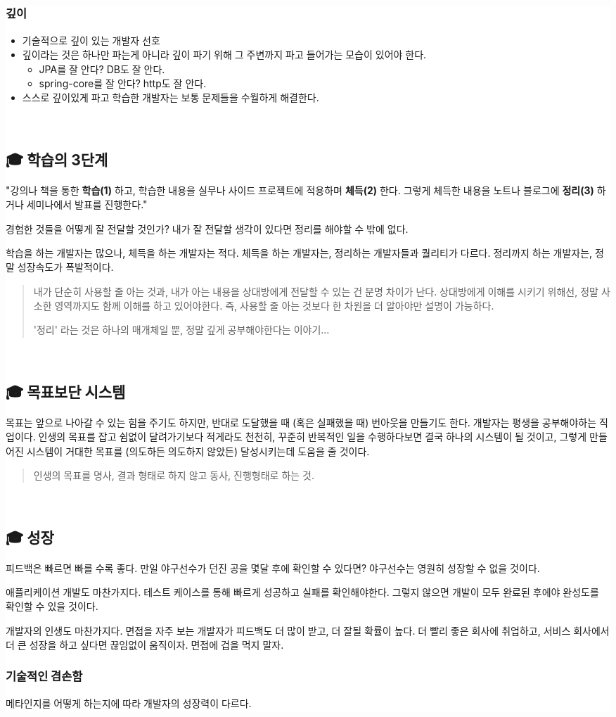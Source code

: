 ### 깊이
- 기술적으로 깊이 있는 개발자 선호
- 깊이라는 것은 하나만 파는게 아니라 깊이 파기 위해 그 주변까지 파고 들어가는 모습이 있어야 한다.
    - JPA를 잘 안다? DB도 잘 안다.
    - spring-core를 잘 안다? http도 잘 안다.
- 스스로 깊이있게 파고 학습한 개발자는 보통 문제들을 수월하게 해결한다.

<br>

## 🎓 학습의 3단계

"강의나 책을 통한 **학습(1)** 하고, 학습한 내용을 실무나 사이드 프로젝트에 적용하며 **체득(2)** 한다.
그렇게 체득한 내용을 노트나 블로그에 **정리(3)** 하거나 세미나에서 발표를 진행한다."

경험한 것들을 어떻게 잘 전달할 것인가?
내가 잘 전달할 생각이 있다면 정리를 해야할 수 밖에 없다.

학습을 하는 개발자는 많으나, 체득을 하는 개발자는 적다.
체득을 하는 개발자는, 정리하는 개발자들과 퀄리티가 다르다.
정리까지 하는 개발자는, 정말 성장속도가 폭발적이다.

> 내가 단순히 사용할 줄 아는 것과, 내가 아는 내용을 상대방에게 전달할 수 있는 건 분명 차이가 난다.
> 상대방에게 이해를 시키기 위해선, 정말 사소한 영역까지도 함께 이해를 하고 있어야한다.
> 즉, 사용할 줄 아는 것보다 한 차원을 더 알아야만 설명이 가능하다.
> 
> '정리' 라는 것은 하나의 매개체일 뿐, 정말 깊게 공부해야한다는 이야기...

<br>

## 🎓 목표보단 시스템

목표는 앞으로 나아갈 수 있는 힘을 주기도 하지만, 반대로 도달했을 때 (혹은 실패했을 때) 번아웃을 만들기도 한다.
개발자는 평생을 공부해야하는 직업이다. 인생의 목표를 잡고 쉼없이 달려가기보다 적게라도 천천히, 꾸준히
반복적인 일을 수행하다보면 결국 하나의 시스템이 될 것이고, 그렇게 만들어진 시스템이 거대한 목표를 (의도하든 의도하지 않았든) 달성시키는데 도움을 줄 것이다.

> 인생의 목표를 명사, 결과 형태로 하지 않고 동사, 진행형태로 하는 것.

<br>

## 🎓 성장

피드백은 빠르면 빠를 수록 좋다. 만일 야구선수가 던진 공을 몇달 후에 확인할 수 있다면? 
야구선수는 영원히 성장할 수 없을 것이다.

애플리케이션 개발도 마찬가지다. 테스트 케이스를 통해 빠르게 성공하고 실패를 확인해야한다.
그렇지 않으면 개발이 모두 완료된 후에야 완성도를 확인할 수 있을 것이다.

개발자의 인생도 마찬가지다. 면접을 자주 보는 개발자가 피드백도 더 많이 받고, 더 잘될 확률이 높다.
더 빨리 좋은 회사에 취업하고, 서비스 회사에서 더 큰 성장을 하고 싶다면 끊임없이 움직이자.
면접에 겁을 먹지 말자.

### 기술적인 겸손함
메타인지를 어떻게 하는지에 따라 개발자의 성장력이 다르다.
